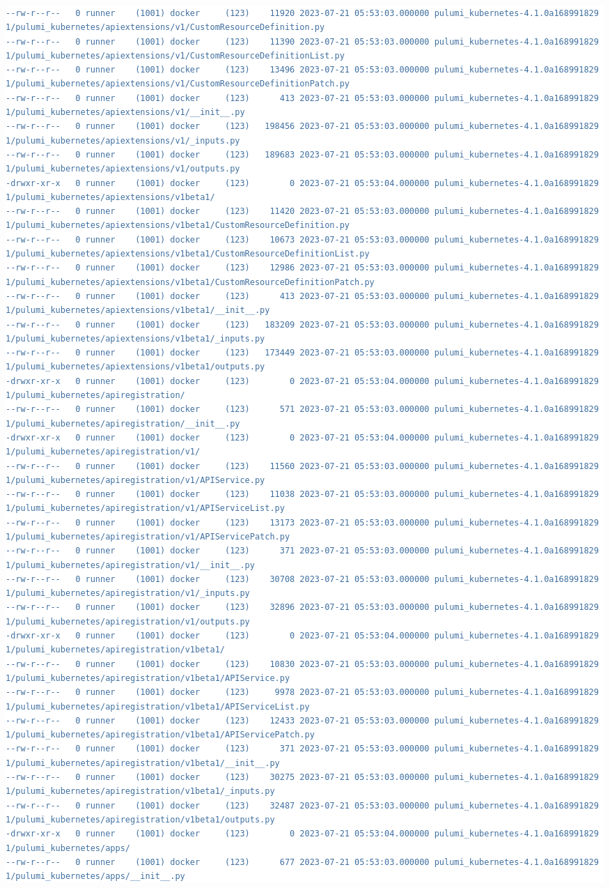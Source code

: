 ```diff
--rw-r--r--   0 runner    (1001) docker     (123)    11920 2023-07-21 05:53:03.000000 pulumi_kubernetes-4.1.0a1689918291/pulumi_kubernetes/apiextensions/v1/CustomResourceDefinition.py
--rw-r--r--   0 runner    (1001) docker     (123)    11390 2023-07-21 05:53:03.000000 pulumi_kubernetes-4.1.0a1689918291/pulumi_kubernetes/apiextensions/v1/CustomResourceDefinitionList.py
--rw-r--r--   0 runner    (1001) docker     (123)    13496 2023-07-21 05:53:03.000000 pulumi_kubernetes-4.1.0a1689918291/pulumi_kubernetes/apiextensions/v1/CustomResourceDefinitionPatch.py
--rw-r--r--   0 runner    (1001) docker     (123)      413 2023-07-21 05:53:03.000000 pulumi_kubernetes-4.1.0a1689918291/pulumi_kubernetes/apiextensions/v1/__init__.py
--rw-r--r--   0 runner    (1001) docker     (123)   198456 2023-07-21 05:53:03.000000 pulumi_kubernetes-4.1.0a1689918291/pulumi_kubernetes/apiextensions/v1/_inputs.py
--rw-r--r--   0 runner    (1001) docker     (123)   189683 2023-07-21 05:53:03.000000 pulumi_kubernetes-4.1.0a1689918291/pulumi_kubernetes/apiextensions/v1/outputs.py
-drwxr-xr-x   0 runner    (1001) docker     (123)        0 2023-07-21 05:53:04.000000 pulumi_kubernetes-4.1.0a1689918291/pulumi_kubernetes/apiextensions/v1beta1/
--rw-r--r--   0 runner    (1001) docker     (123)    11420 2023-07-21 05:53:03.000000 pulumi_kubernetes-4.1.0a1689918291/pulumi_kubernetes/apiextensions/v1beta1/CustomResourceDefinition.py
--rw-r--r--   0 runner    (1001) docker     (123)    10673 2023-07-21 05:53:03.000000 pulumi_kubernetes-4.1.0a1689918291/pulumi_kubernetes/apiextensions/v1beta1/CustomResourceDefinitionList.py
--rw-r--r--   0 runner    (1001) docker     (123)    12986 2023-07-21 05:53:03.000000 pulumi_kubernetes-4.1.0a1689918291/pulumi_kubernetes/apiextensions/v1beta1/CustomResourceDefinitionPatch.py
--rw-r--r--   0 runner    (1001) docker     (123)      413 2023-07-21 05:53:03.000000 pulumi_kubernetes-4.1.0a1689918291/pulumi_kubernetes/apiextensions/v1beta1/__init__.py
--rw-r--r--   0 runner    (1001) docker     (123)   183209 2023-07-21 05:53:03.000000 pulumi_kubernetes-4.1.0a1689918291/pulumi_kubernetes/apiextensions/v1beta1/_inputs.py
--rw-r--r--   0 runner    (1001) docker     (123)   173449 2023-07-21 05:53:03.000000 pulumi_kubernetes-4.1.0a1689918291/pulumi_kubernetes/apiextensions/v1beta1/outputs.py
-drwxr-xr-x   0 runner    (1001) docker     (123)        0 2023-07-21 05:53:04.000000 pulumi_kubernetes-4.1.0a1689918291/pulumi_kubernetes/apiregistration/
--rw-r--r--   0 runner    (1001) docker     (123)      571 2023-07-21 05:53:03.000000 pulumi_kubernetes-4.1.0a1689918291/pulumi_kubernetes/apiregistration/__init__.py
-drwxr-xr-x   0 runner    (1001) docker     (123)        0 2023-07-21 05:53:04.000000 pulumi_kubernetes-4.1.0a1689918291/pulumi_kubernetes/apiregistration/v1/
--rw-r--r--   0 runner    (1001) docker     (123)    11560 2023-07-21 05:53:03.000000 pulumi_kubernetes-4.1.0a1689918291/pulumi_kubernetes/apiregistration/v1/APIService.py
--rw-r--r--   0 runner    (1001) docker     (123)    11038 2023-07-21 05:53:03.000000 pulumi_kubernetes-4.1.0a1689918291/pulumi_kubernetes/apiregistration/v1/APIServiceList.py
--rw-r--r--   0 runner    (1001) docker     (123)    13173 2023-07-21 05:53:03.000000 pulumi_kubernetes-4.1.0a1689918291/pulumi_kubernetes/apiregistration/v1/APIServicePatch.py
--rw-r--r--   0 runner    (1001) docker     (123)      371 2023-07-21 05:53:03.000000 pulumi_kubernetes-4.1.0a1689918291/pulumi_kubernetes/apiregistration/v1/__init__.py
--rw-r--r--   0 runner    (1001) docker     (123)    30708 2023-07-21 05:53:03.000000 pulumi_kubernetes-4.1.0a1689918291/pulumi_kubernetes/apiregistration/v1/_inputs.py
--rw-r--r--   0 runner    (1001) docker     (123)    32896 2023-07-21 05:53:03.000000 pulumi_kubernetes-4.1.0a1689918291/pulumi_kubernetes/apiregistration/v1/outputs.py
-drwxr-xr-x   0 runner    (1001) docker     (123)        0 2023-07-21 05:53:04.000000 pulumi_kubernetes-4.1.0a1689918291/pulumi_kubernetes/apiregistration/v1beta1/
--rw-r--r--   0 runner    (1001) docker     (123)    10830 2023-07-21 05:53:03.000000 pulumi_kubernetes-4.1.0a1689918291/pulumi_kubernetes/apiregistration/v1beta1/APIService.py
--rw-r--r--   0 runner    (1001) docker     (123)     9978 2023-07-21 05:53:03.000000 pulumi_kubernetes-4.1.0a1689918291/pulumi_kubernetes/apiregistration/v1beta1/APIServiceList.py
--rw-r--r--   0 runner    (1001) docker     (123)    12433 2023-07-21 05:53:03.000000 pulumi_kubernetes-4.1.0a1689918291/pulumi_kubernetes/apiregistration/v1beta1/APIServicePatch.py
--rw-r--r--   0 runner    (1001) docker     (123)      371 2023-07-21 05:53:03.000000 pulumi_kubernetes-4.1.0a1689918291/pulumi_kubernetes/apiregistration/v1beta1/__init__.py
--rw-r--r--   0 runner    (1001) docker     (123)    30275 2023-07-21 05:53:03.000000 pulumi_kubernetes-4.1.0a1689918291/pulumi_kubernetes/apiregistration/v1beta1/_inputs.py
--rw-r--r--   0 runner    (1001) docker     (123)    32487 2023-07-21 05:53:03.000000 pulumi_kubernetes-4.1.0a1689918291/pulumi_kubernetes/apiregistration/v1beta1/outputs.py
-drwxr-xr-x   0 runner    (1001) docker     (123)        0 2023-07-21 05:53:04.000000 pulumi_kubernetes-4.1.0a1689918291/pulumi_kubernetes/apps/
--rw-r--r--   0 runner    (1001) docker     (123)      677 2023-07-21 05:53:03.000000 pulumi_kubernetes-4.1.0a1689918291/pulumi_kubernetes/apps/__init__.py
```